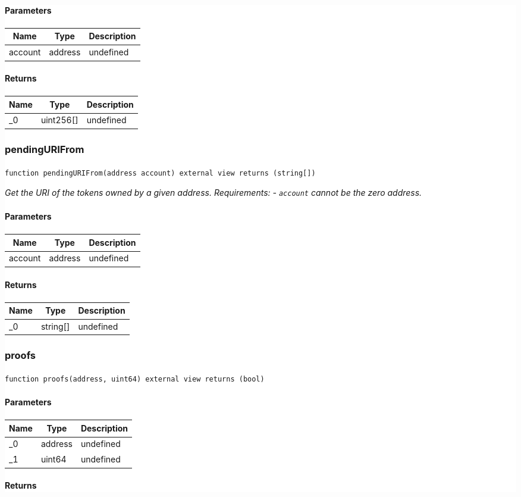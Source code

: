 #### Parameters

| Name | Type | Description |
|---|---|---|
| account | address | undefined |

#### Returns

| Name | Type | Description |
|---|---|---|
| _0 | uint256[] | undefined |

### pendingURIFrom

```solidity
function pendingURIFrom(address account) external view returns (string[])
```



*Get the URI of the tokens owned by a given address. Requirements: - `account` cannot be the zero address.*

#### Parameters

| Name | Type | Description |
|---|---|---|
| account | address | undefined |

#### Returns

| Name | Type | Description |
|---|---|---|
| _0 | string[] | undefined |

### proofs

```solidity
function proofs(address, uint64) external view returns (bool)
```





#### Parameters

| Name | Type | Description |
|---|---|---|
| _0 | address | undefined |
| _1 | uint64 | undefined |

#### Returns
